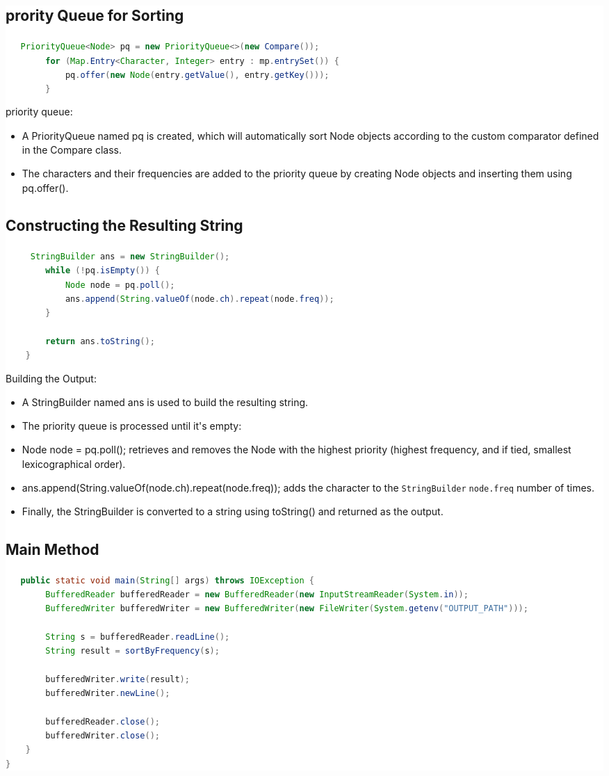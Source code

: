 ## prority Queue for Sorting

```java
   PriorityQueue<Node> pq = new PriorityQueue<>(new Compare());
        for (Map.Entry<Character, Integer> entry : mp.entrySet()) {
            pq.offer(new Node(entry.getValue(), entry.getKey()));
        }
```

 priority queue:

* A PriorityQueue named pq is created, which will automatically sort Node objects according to the custom comparator defined in the Compare class.
  
* The characters and their frequencies are added to the priority queue by creating Node objects and inserting them using pq.offer().
  
## Constructing the Resulting String

```java
     StringBuilder ans = new StringBuilder();
        while (!pq.isEmpty()) {
            Node node = pq.poll();
            ans.append(String.valueOf(node.ch).repeat(node.freq));
        }

        return ans.toString();
    }
```

Building the Output:

* A StringBuilder named ans is used to build the resulting string.
* The priority queue is processed until it's empty:

* Node node = pq.poll(); retrieves and removes the Node with the highest priority (highest frequency, and if tied, smallest lexicographical order).

* ans.append(String.valueOf(node.ch).repeat(node.freq)); adds the character to the `StringBuilder` `node.freq` number of times.

* Finally, the StringBuilder is converted to a string using toString() and returned as the output.

## Main Method

```java
   public static void main(String[] args) throws IOException {
        BufferedReader bufferedReader = new BufferedReader(new InputStreamReader(System.in));
        BufferedWriter bufferedWriter = new BufferedWriter(new FileWriter(System.getenv("OUTPUT_PATH")));

        String s = bufferedReader.readLine();
        String result = sortByFrequency(s);

        bufferedWriter.write(result);
        bufferedWriter.newLine();

        bufferedReader.close();
        bufferedWriter.close();
    }
}
```
